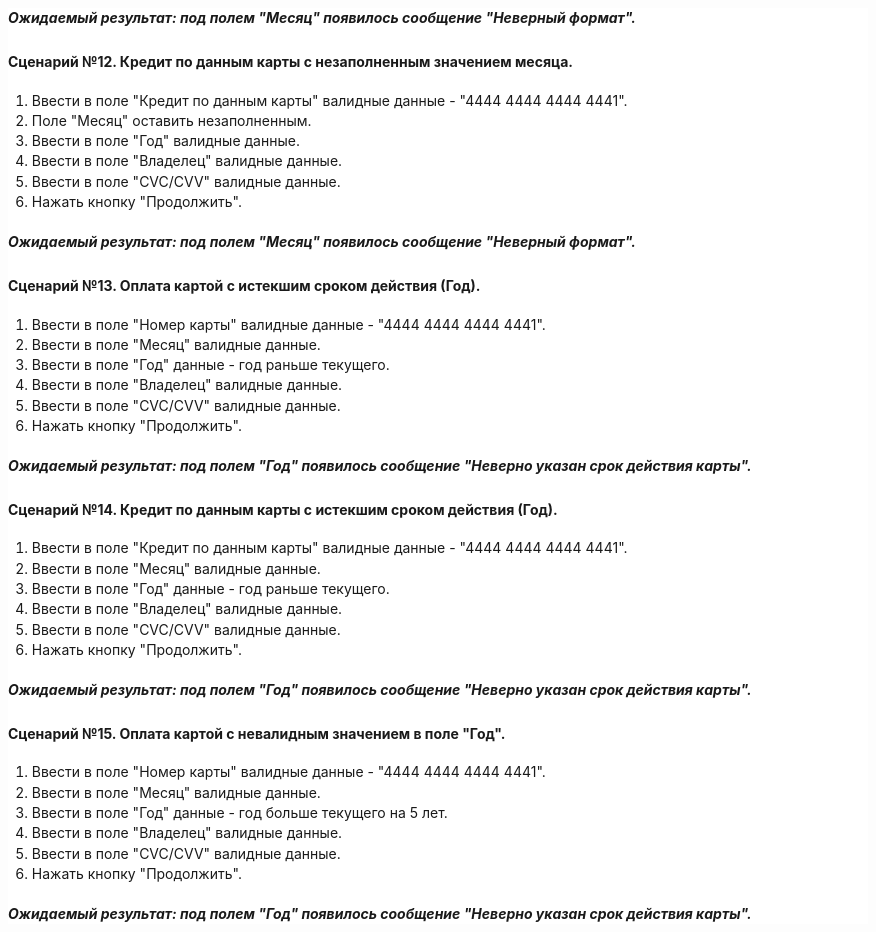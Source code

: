 ##### _Ожидаемый результат_: под полем "Месяц" появилось сообщение "Неверный формат".

#### Сценарий №12. Кредит по данным карты с незаполненным значением месяца.

1. Ввести в поле "Кредит по данным карты" валидные данные - "4444 4444 4444 4441".
2. Поле "Месяц" оставить незаполненным.
3. Ввести в поле "Год" валидные данные.
4. Ввести в поле "Владелец" валидные данные.
5. Ввести в поле "CVC/CVV" валидные данные.
6. Нажать кнопку "Продолжить".

##### _Ожидаемый результат_: под полем "Месяц" появилось сообщение "Неверный формат".

#### Сценарий №13. Оплата картой с истекшим сроком действия (Год).

1. Ввести в поле "Номер карты" валидные данные - "4444 4444 4444 4441".
2. Ввести в поле "Месяц" валидные данные.
3. Ввести в поле "Год" данные - год раньше текущего.
4. Ввести в поле "Владелец" валидные данные.
5. Ввести в поле "CVC/CVV" валидные данные.
6. Нажать кнопку "Продолжить".

##### _Ожидаемый результат_: под полем "Год" появилось сообщение "Неверно указан срок действия карты".

#### Сценарий №14. Кредит по данным карты с истекшим сроком действия (Год).

1. Ввести в поле "Кредит по данным карты" валидные данные - "4444 4444 4444 4441".
2. Ввести в поле "Месяц" валидные данные.
3. Ввести в поле "Год" данные - год раньше текущего.
4. Ввести в поле "Владелец" валидные данные.
5. Ввести в поле "CVC/CVV" валидные данные.
6. Нажать кнопку "Продолжить".

##### _Ожидаемый результат_: под полем "Год" появилось сообщение "Неверно указан срок действия карты".

#### Сценарий №15. Оплата картой с невалидным значением в поле "Год".

1. Ввести в поле "Номер карты" валидные данные - "4444 4444 4444 4441".
2. Ввести в поле "Месяц" валидные данные.
3. Ввести в поле "Год" данные - год больше текущего на 5 лет.
4. Ввести в поле "Владелец" валидные данные.
5. Ввести в поле "CVC/CVV" валидные данные.
6. Нажать кнопку "Продолжить".

##### _Ожидаемый результат_: под полем "Год" появилось сообщение "Неверно указан срок действия карты".
